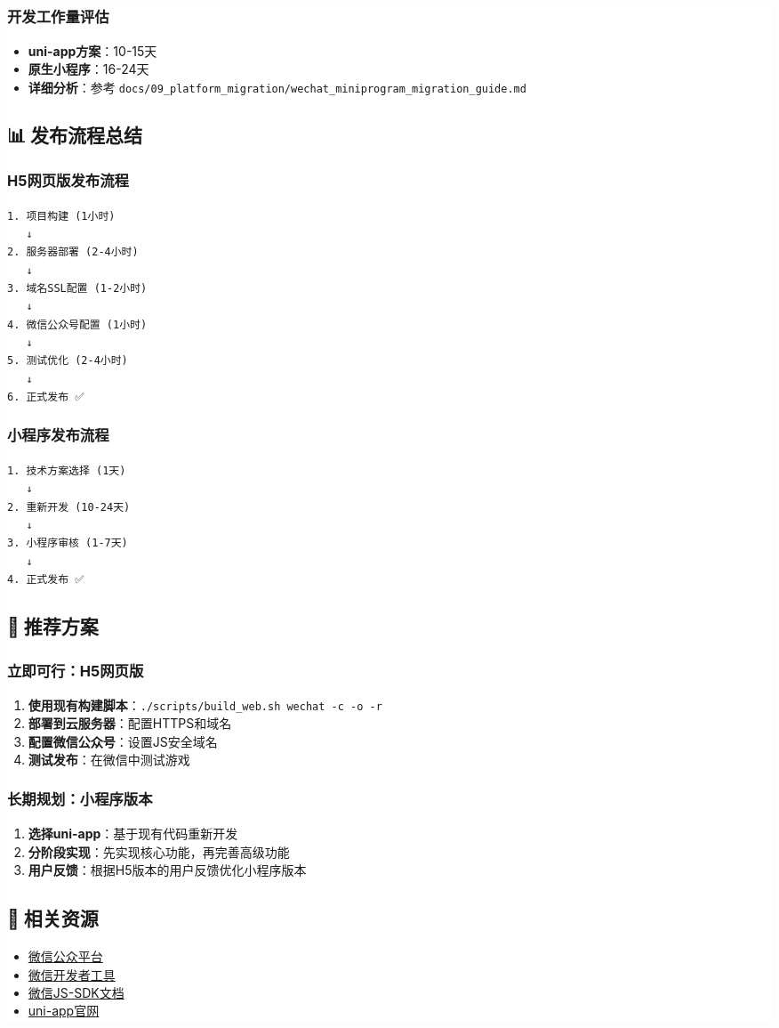 ### 开发工作量评估
- **uni-app方案**：10-15天
- **原生小程序**：16-24天
- **详细分析**：参考 `docs/09_platform_migration/wechat_miniprogram_migration_guide.md`

## 📊 发布流程总结

### H5网页版发布流程
```
1. 项目构建 (1小时)
   ↓
2. 服务器部署 (2-4小时)
   ↓
3. 域名SSL配置 (1-2小时)
   ↓
4. 微信公众号配置 (1小时)
   ↓
5. 测试优化 (2-4小时)
   ↓
6. 正式发布 ✅
```

### 小程序发布流程
```
1. 技术方案选择 (1天)
   ↓
2. 重新开发 (10-24天)
   ↓
3. 小程序审核 (1-7天)
   ↓
4. 正式发布 ✅
```

## 🎉 推荐方案

### 立即可行：H5网页版
1. **使用现有构建脚本**：`./scripts/build_web.sh wechat -c -o -r`
2. **部署到云服务器**：配置HTTPS和域名
3. **配置微信公众号**：设置JS安全域名
4. **测试发布**：在微信中测试游戏

### 长期规划：小程序版本
1. **选择uni-app**：基于现有代码重新开发
2. **分阶段实现**：先实现核心功能，再完善高级功能
3. **用户反馈**：根据H5版本的用户反馈优化小程序版本

## 🔗 相关资源

- [微信公众平台](https://mp.weixin.qq.com/)
- [微信开发者工具](https://developers.weixin.qq.com/miniprogram/dev/devtools/download.html)
- [微信JS-SDK文档](https://developers.weixin.qq.com/doc/offiaccount/OA_Web_Apps/JS-SDK.html)
- [uni-app官网](https://uniapp.dcloud.net.cn/)
